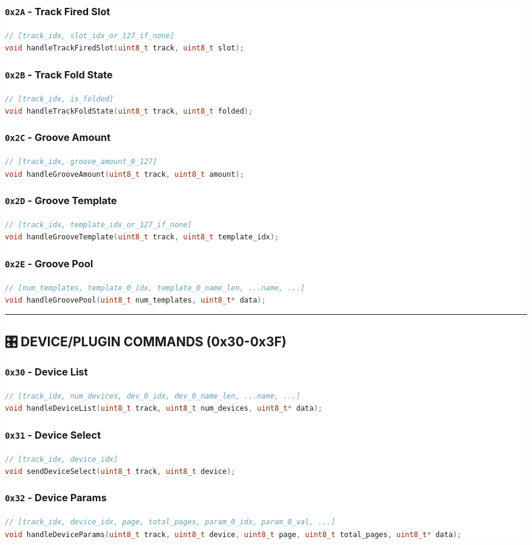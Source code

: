 ### `0x2A` - Track Fired Slot
```cpp
// [track_idx, slot_idx_or_127_if_none]
void handleTrackFiredSlot(uint8_t track, uint8_t slot);
```

### `0x2B` - Track Fold State
```cpp
// [track_idx, is_folded]
void handleTrackFoldState(uint8_t track, uint8_t folded);
```

### `0x2C` - Groove Amount
```cpp
// [track_idx, groove_amount_0_127]
void handleGrooveAmount(uint8_t track, uint8_t amount);
```

### `0x2D` - Groove Template
```cpp
// [track_idx, template_idx_or_127_if_none]
void handleGrooveTemplate(uint8_t track, uint8_t template_idx);
```

### `0x2E` - Groove Pool
```cpp
// [num_templates, template_0_idx, template_0_name_len, ...name, ...]
void handleGroovePool(uint8_t num_templates, uint8_t* data);
```

---

## 🎛️ **DEVICE/PLUGIN COMMANDS (0x30-0x3F)**

### `0x30` - Device List
```cpp
// [track_idx, num_devices, dev_0_idx, dev_0_name_len, ...name, ...]
void handleDeviceList(uint8_t track, uint8_t num_devices, uint8_t* data);
```

### `0x31` - Device Select
```cpp
// [track_idx, device_idx]
void sendDeviceSelect(uint8_t track, uint8_t device);
```

### `0x32` - Device Params
```cpp
// [track_idx, device_idx, page, total_pages, param_0_idx, param_0_val, ...]
void handleDeviceParams(uint8_t track, uint8_t device, uint8_t page, uint8_t total_pages, uint8_t* data);
```
